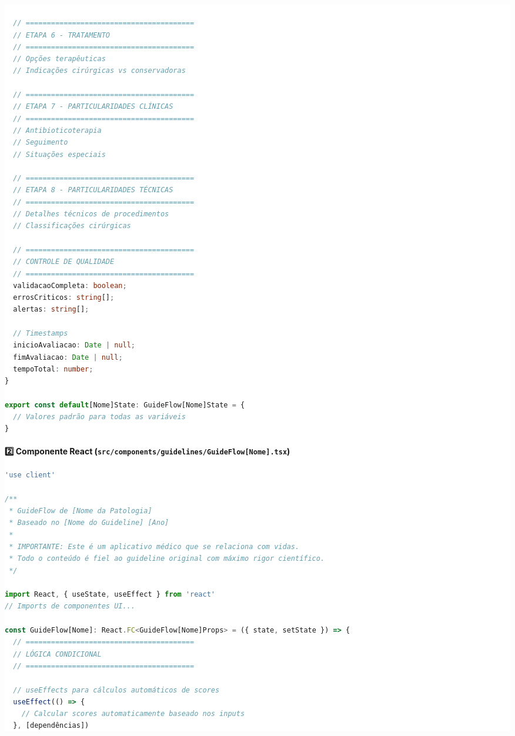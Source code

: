 ```typescript

  // ========================================
  // ETAPA 6 - TRATAMENTO
  // ========================================
  // Opções terapêuticas
  // Indicações cirúrgicas vs conservadoras

  // ========================================
  // ETAPA 7 - PARTICULARIDADES CLÍNICAS
  // ========================================
  // Antibioticoterapia
  // Seguimento
  // Situações especiais

  // ========================================
  // ETAPA 8 - PARTICULARIDADES TÉCNICAS
  // ========================================
  // Detalhes técnicos de procedimentos
  // Classificações cirúrgicas

  // ========================================
  // CONTROLE DE QUALIDADE
  // ========================================
  validacaoCompleta: boolean;
  errosCriticos: string[];
  alertas: string[];

  // Timestamps
  inicioAvaliacao: Date | null;
  fimAvaliacao: Date | null;
  tempoTotal: number;
}

export const default[Nome]State: GuideFlow[Nome]State = {
  // Valores padrão para todas as variáveis
}
```

#### 2️⃣ **Componente React** (`src/components/guidelines/GuideFlow[Nome].tsx`)

```typescript
'use client'

/**
 * GuideFlow de [Nome da Patologia]
 * Baseado no [Nome do Guideline] [Ano]
 *
 * IMPORTANTE: Este é um aplicativo médico que se relaciona com vidas.
 * Todo o conteúdo é fiel ao guideline original com máximo rigor científico.
 */

import React, { useState, useEffect } from 'react'
// Imports de componentes UI...

const GuideFlow[Nome]: React.FC<GuideFlow[Nome]Props> = ({ state, setState }) => {
  // ========================================
  // LÓGICA CONDICIONAL
  // ========================================

  // useEffects para cálculos automáticos de scores
  useEffect(() => {
    // Calcular scores automaticamente baseado nos inputs
  }, [dependências])
```